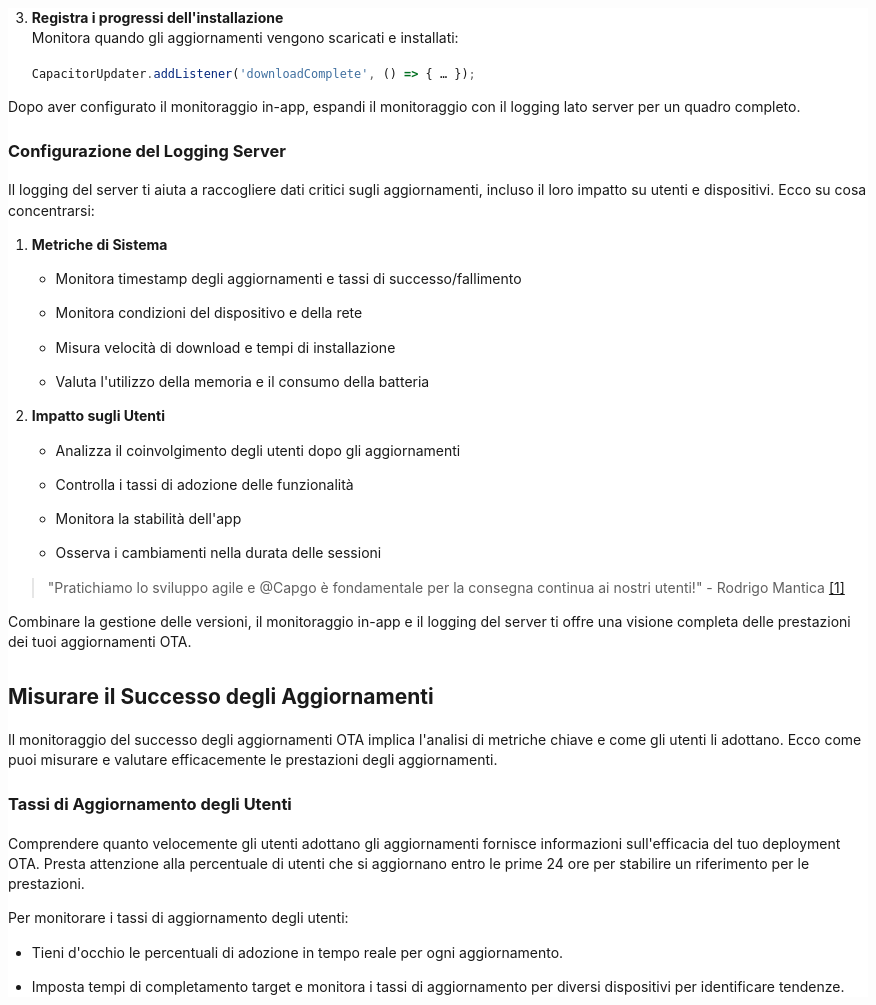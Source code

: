 3.  **Registra i progressi dell'installazione**  
    Monitora quando gli aggiornamenti vengono scaricati e installati:
    
    ```javascript
    CapacitorUpdater.addListener('downloadComplete', () => { … });
    ```

Dopo aver configurato il monitoraggio in-app, espandi il monitoraggio con il logging lato server per un quadro completo.

### Configurazione del Logging Server

Il logging del server ti aiuta a raccogliere dati critici sugli aggiornamenti, incluso il loro impatto su utenti e dispositivi. Ecco su cosa concentrarsi:

1.  **Metriche di Sistema**
    
    -   Monitora timestamp degli aggiornamenti e tassi di successo/fallimento
        
    -   Monitora condizioni del dispositivo e della rete
        
    -   Misura velocità di download e tempi di installazione
        
    -   Valuta l'utilizzo della memoria e il consumo della batteria
        
2.  **Impatto sugli Utenti**
    
    -   Analizza il coinvolgimento degli utenti dopo gli aggiornamenti
        
    -   Controlla i tassi di adozione delle funzionalità
        
    -   Monitora la stabilità dell'app
        
    -   Osserva i cambiamenti nella durata delle sessioni

> "Pratichiamo lo sviluppo agile e @Capgo è fondamentale per la consegna continua ai nostri utenti!" - Rodrigo Mantica [\[1\]](https://capgo.app/)

Combinare la gestione delle versioni, il monitoraggio in-app e il logging del server ti offre una visione completa delle prestazioni dei tuoi aggiornamenti OTA.

## Misurare il Successo degli Aggiornamenti

Il monitoraggio del successo degli aggiornamenti OTA implica l'analisi di metriche chiave e come gli utenti li adottano. Ecco come puoi misurare e valutare efficacemente le prestazioni degli aggiornamenti.

### Tassi di Aggiornamento degli Utenti

Comprendere quanto velocemente gli utenti adottano gli aggiornamenti fornisce informazioni sull'efficacia del tuo deployment OTA. Presta attenzione alla percentuale di utenti che si aggiornano entro le prime 24 ore per stabilire un riferimento per le prestazioni.

Per monitorare i tassi di aggiornamento degli utenti:

-   Tieni d'occhio le percentuali di adozione in tempo reale per ogni aggiornamento.
    
-   Imposta tempi di completamento target e monitora i tassi di aggiornamento per diversi dispositivi per identificare tendenze.
